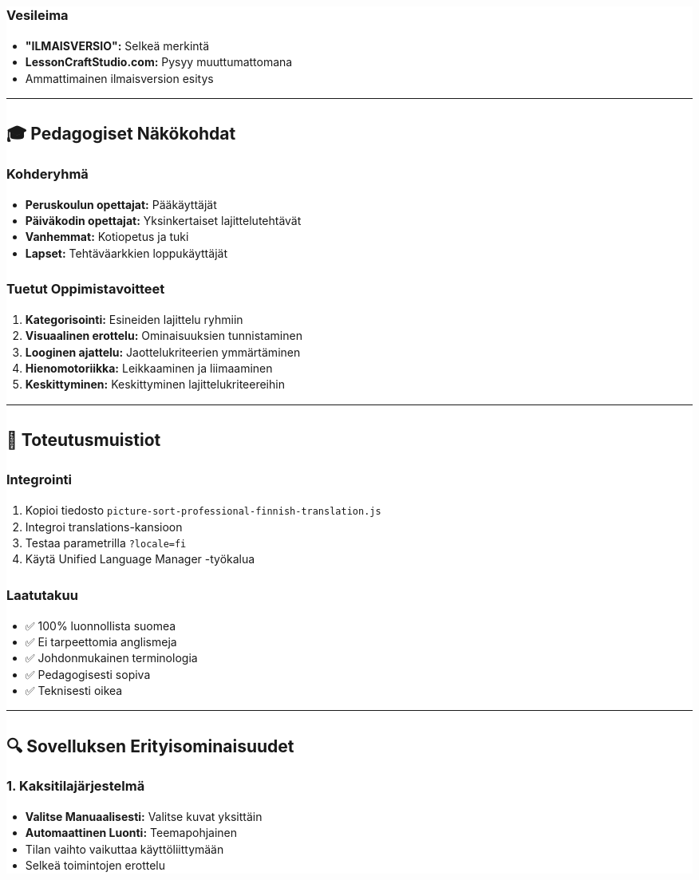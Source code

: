 ### Vesileima
- **"ILMAISVERSIO":** Selkeä merkintä
- **LessonCraftStudio.com:** Pysyy muuttumattomana
- Ammattimainen ilmaisversion esitys

---

## 🎓 Pedagogiset Näkökohdat

### Kohderyhmä
- **Peruskoulun opettajat:** Pääkäyttäjät
- **Päiväkodin opettajat:** Yksinkertaiset lajittelutehtävät
- **Vanhemmat:** Kotiopetus ja tuki
- **Lapset:** Tehtäväarkkien loppukäyttäjät

### Tuetut Oppimistavoitteet
1. **Kategorisointi:** Esineiden lajittelu ryhmiin
2. **Visuaalinen erottelu:** Ominaisuuksien tunnistaminen
3. **Looginen ajattelu:** Jaottelukriteerien ymmärtäminen
4. **Hienomotoriikka:** Leikkaaminen ja liimaaminen
5. **Keskittyminen:** Keskittyminen lajittelukriteereihin

---

## 🚀 Toteutusmuistiot

### Integrointi
1. Kopioi tiedosto `picture-sort-professional-finnish-translation.js`
2. Integroi translations-kansioon
3. Testaa parametrilla `?locale=fi`
4. Käytä Unified Language Manager -työkalua

### Laatutakuu
- ✅ 100% luonnollista suomea
- ✅ Ei tarpeettomia anglismeja
- ✅ Johdonmukainen terminologia
- ✅ Pedagogisesti sopiva
- ✅ Teknisesti oikea

---

## 🔍 Sovelluksen Erityisominaisuudet

### 1. Kaksitilajärjestelmä
- **Valitse Manuaalisesti:** Valitse kuvat yksittäin
- **Automaattinen Luonti:** Teemapohjainen
- Tilan vaihto vaikuttaa käyttöliittymään
- Selkeä toimintojen erottelu
